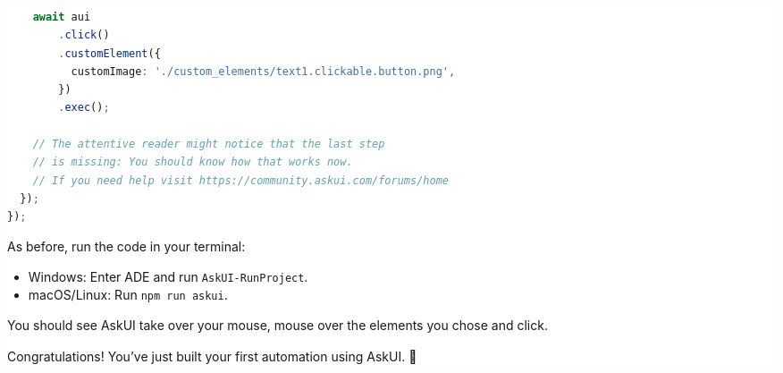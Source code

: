 ```typescript title="askui_example/my-first-askui-test-suite.test.ts" showLineNumbers
    await aui
        .click()
        .customElement({
          customImage: './custom_elements/text1.clickable.button.png',
        })
        .exec();

    // The attentive reader might notice that the last step
    // is missing: You should know how that works now.
    // If you need help visit https://community.askui.com/forums/home
  });
});
```

As before, run the code in your terminal:
- Windows: Enter ADE and run `AskUI-RunProject`.
- macOS/Linux: Run `npm run askui`.

You should see AskUI take over your mouse, mouse over the elements you chose and click.

Congratulations! You’ve just built your first automation using AskUI. :tada:
